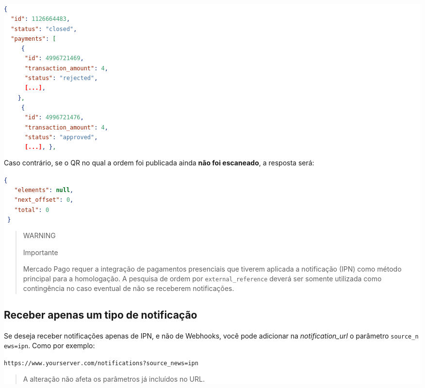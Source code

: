 ```json
{
  "id": 1126664483,
  "status": "closed",
  "payments": [
     {
      "id": 4996721469,
      "transaction_amount": 4,
      "status": "rejected",
      [...],
    },
     {
      "id": 4996721476,
      "transaction_amount": 4,
      "status": "approved",
      [...], }, 
```

Caso contrário, se o QR no qual a ordem foi publicada ainda **não foi escaneado**, a resposta será:

```json
{
   "elements": null,
   "next_offset": 0,
   "total": 0
 }
```

> WARNING
>
> Importante
>
> Mercado Pago requer a integração de pagamentos presenciais que tiverem aplicada a notificação (IPN) como método principal para a homologação. A pesquisa de ordem por `external_reference` deverá ser somente utilizada como contingência no caso eventual de não se receberem notificações.

## Receber apenas um tipo de notificação

Se deseja receber notificações apenas de IPN, e não de Webhooks, você pode adicionar na *notification_url* o parâmetro `source_news=ipn`. Como por exemplo:

`https://www.yourserver.com/notifications?source_news=ipn`

> A alteração não afeta os parâmetros já incluídos no URL.
